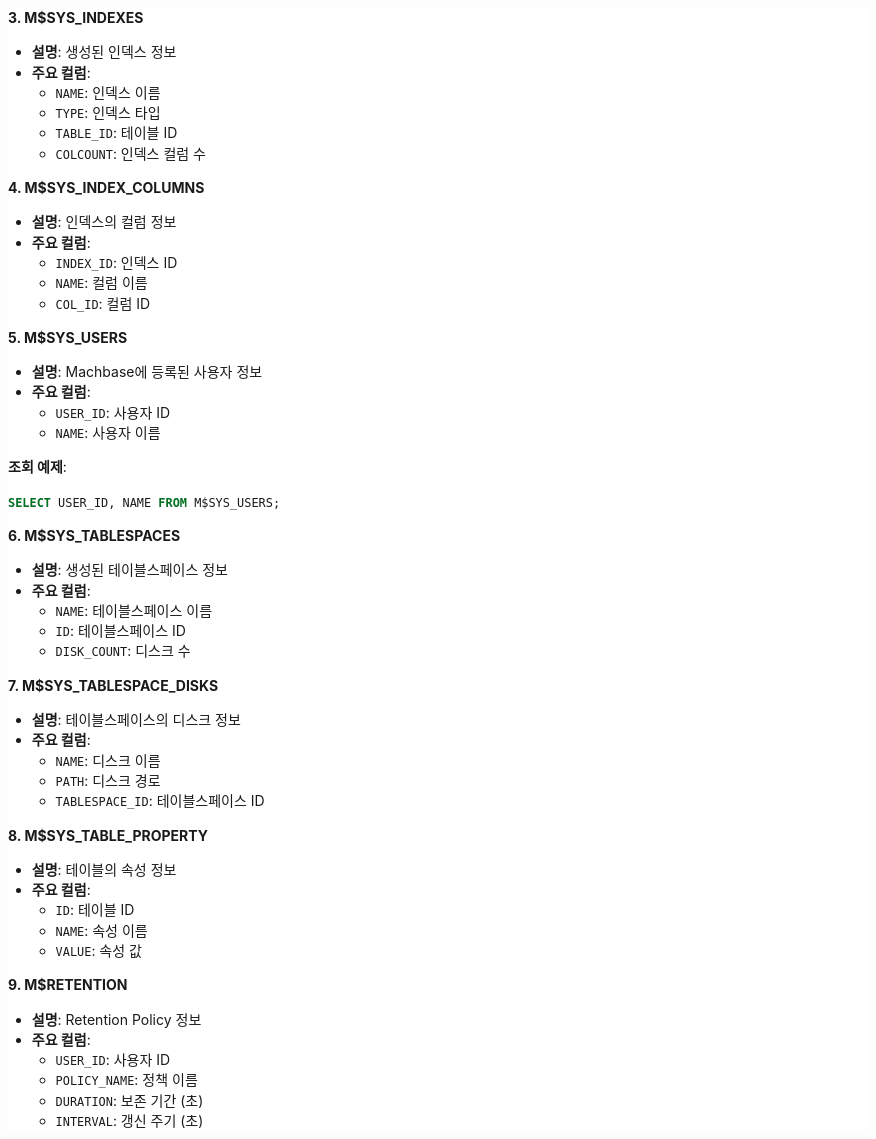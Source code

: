 **3. M$SYS_INDEXES**
- **설명**: 생성된 인덱스 정보
- **주요 컬럼**:
  - `NAME`: 인덱스 이름
  - `TYPE`: 인덱스 타입
  - `TABLE_ID`: 테이블 ID
  - `COLCOUNT`: 인덱스 컬럼 수

**4. M$SYS_INDEX_COLUMNS**
- **설명**: 인덱스의 컬럼 정보
- **주요 컬럼**:
  - `INDEX_ID`: 인덱스 ID
  - `NAME`: 컬럼 이름
  - `COL_ID`: 컬럼 ID

**5. M$SYS_USERS**
- **설명**: Machbase에 등록된 사용자 정보
- **주요 컬럼**:
  - `USER_ID`: 사용자 ID
  - `NAME`: 사용자 이름

**조회 예제**:
```sql
SELECT USER_ID, NAME FROM M$SYS_USERS;
```

**6. M$SYS_TABLESPACES**
- **설명**: 생성된 테이블스페이스 정보
- **주요 컬럼**:
  - `NAME`: 테이블스페이스 이름
  - `ID`: 테이블스페이스 ID
  - `DISK_COUNT`: 디스크 수

**7. M$SYS_TABLESPACE_DISKS**
- **설명**: 테이블스페이스의 디스크 정보
- **주요 컬럼**:
  - `NAME`: 디스크 이름
  - `PATH`: 디스크 경로
  - `TABLESPACE_ID`: 테이블스페이스 ID

**8. M$SYS_TABLE_PROPERTY**
- **설명**: 테이블의 속성 정보
- **주요 컬럼**:
  - `ID`: 테이블 ID
  - `NAME`: 속성 이름
  - `VALUE`: 속성 값

**9. M$RETENTION**
- **설명**: Retention Policy 정보
- **주요 컬럼**:
  - `USER_ID`: 사용자 ID
  - `POLICY_NAME`: 정책 이름
  - `DURATION`: 보존 기간 (초)
  - `INTERVAL`: 갱신 주기 (초)
